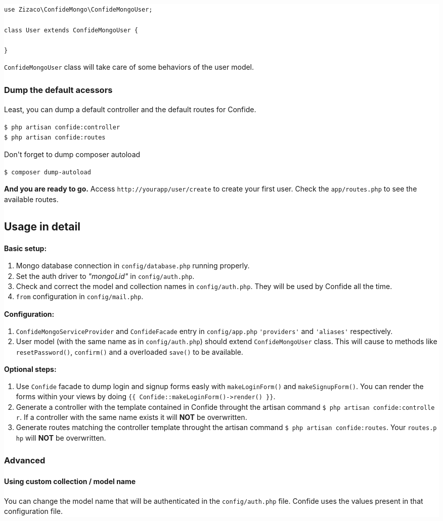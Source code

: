     use Zizaco\ConfideMongo\ConfideMongoUser;

    class User extends ConfideMongoUser {

    }

`ConfideMongoUser` class will take care of some behaviors of the user model.

### Dump the default acessors

Least, you can dump a default controller and the default routes for Confide.

    $ php artisan confide:controller
    $ php artisan confide:routes

Don't forget to dump composer autoload

    $ composer dump-autoload

**And you are ready to go.**
Access `http://yourapp/user/create` to create your first user. Check the `app/routes.php` to see the available routes.

## Usage in detail

**Basic setup:**

1. Mongo database connection in `config/database.php` running properly.
2. Set the auth driver to _"mongoLid"_ in `config/auth.php`.
3. Check and correct the model and collection names in `config/auth.php`. They will be used by Confide all the time.
4. `from` configuration in `config/mail.php`.

**Configuration:**

1. `ConfideMongoServiceProvider` and `ConfideFacade` entry in `config/app.php` `'providers'` and `'aliases'` respectively.
2. User model (with the same name as in `config/auth.php`) should extend `ConfideMongoUser` class. This will cause to methods like `resetPassword()`, `confirm()` and a overloaded `save()` to be available.

**Optional steps:**

1. Use `Confide` facade to dump login and signup forms easly with `makeLoginForm()` and `makeSignupForm()`. You can render the forms within your views by doing `{{ Confide::makeLoginForm()->render() }}`.
2. Generate a controller with the template contained in Confide throught the artisan command `$ php artisan confide:controller`. If a controller with the same name exists it will **NOT** be overwritten.
3. Generate routes matching the controller template throught the artisan command `$ php artisan confide:routes`. Your `routes.php` will **NOT** be overwritten.

### Advanced

#### Using custom collection / model name

You can change the model name that will be authenticated in the `config/auth.php` file.
Confide uses the values present in that configuration file.
